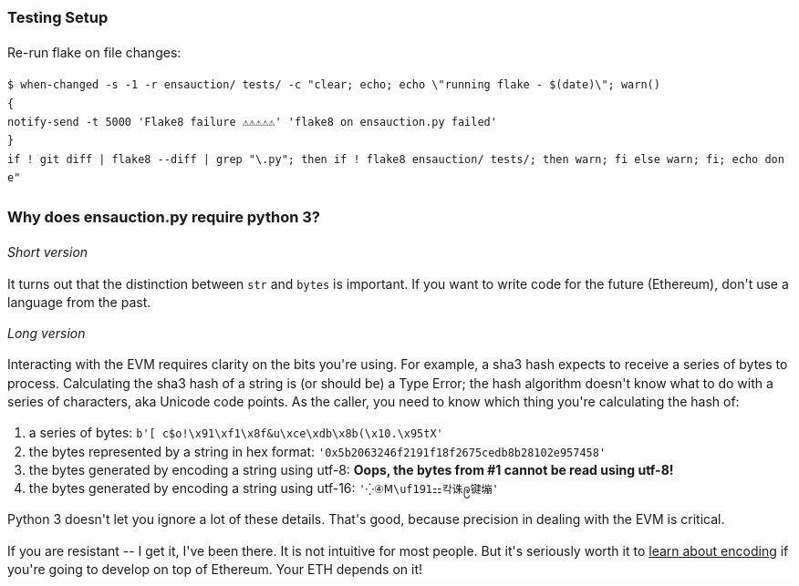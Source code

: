 ### Testing Setup

Re-run flake on file changes:

```
$ when-changed -s -1 -r ensauction/ tests/ -c "clear; echo; echo \"running flake - $(date)\"; warn()
{
notify-send -t 5000 'Flake8 failure ⚠⚠⚠⚠⚠' 'flake8 on ensauction.py failed'
}
if ! git diff | flake8 --diff | grep "\.py"; then if ! flake8 ensauction/ tests/; then warn; fi else warn; fi; echo done"
```

### Why does ensauction.py require python 3?

*Short version*

It turns out that the distinction between `str` and `bytes` is important. If
you want to write code for the future (Ethereum), don't use a language from the past.

*Long version*

Interacting with the EVM requires clarity on the bits you're using. For example, a sha3 hash expects
to receive a series of bytes to process. Calculating the sha3 hash of a string is (or should be)
a Type Error; the hash algorithm doesn't know what to do with
a series of characters, aka Unicode code points. As the caller, you need to know which thing you're
calculating the hash of:
1. a series of bytes: `b'[ c$o!\x91\xf1\x8f&u\xce\xdb\x8b(\x10.\x95tX'`
2. the bytes represented by a string in hex format: `'0x5b2063246f2191f18f2675cedb8b28102e957458'`
3. the bytes generated by encoding a string using utf-8: **Oops, the bytes from #1 cannot be read using utf-8!**
4. the bytes generated by encoding a string using utf-16: `'⁛④Ⅿ\uf191⚏칵诛ဨ键塴'`

Python 3 doesn't let you ignore a lot of these details. That's good, because precision in dealing
with the EVM is critical.

If you are resistant -- I get it, I've been there. It is not intuitive for most people. But it's
seriously worth it to [learn about
encoding](https://www.joelonsoftware.com/2003/10/08/the-absolute-minimum-every-software-developer-absolutely-positively-must-know-about-unicode-and-character-sets-no-excuses/) 
if you're going to develop on top of Ethereum. Your ETH depends on it!
